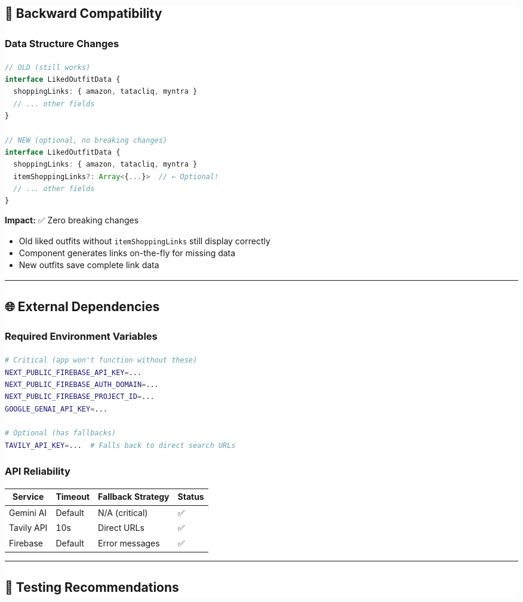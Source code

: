 ## 🔄 Backward Compatibility

### Data Structure Changes
```typescript
// OLD (still works)
interface LikedOutfitData {
  shoppingLinks: { amazon, tatacliq, myntra }
  // ... other fields
}

// NEW (optional, no breaking changes)
interface LikedOutfitData {
  shoppingLinks: { amazon, tatacliq, myntra }
  itemShoppingLinks?: Array<{...}>  // ← Optional!
  // ... other fields
}
```

**Impact:** ✅ Zero breaking changes
- Old liked outfits without `itemShoppingLinks` still display correctly
- Component generates links on-the-fly for missing data
- New outfits save complete link data

---

## 🌐 External Dependencies

### Required Environment Variables
```bash
# Critical (app won't function without these)
NEXT_PUBLIC_FIREBASE_API_KEY=...
NEXT_PUBLIC_FIREBASE_AUTH_DOMAIN=...
NEXT_PUBLIC_FIREBASE_PROJECT_ID=...
GOOGLE_GENAI_API_KEY=...

# Optional (has fallbacks)
TAVILY_API_KEY=...  # Falls back to direct search URLs
```

### API Reliability
| Service | Timeout | Fallback Strategy | Status |
|---------|---------|-------------------|--------|
| Gemini AI | Default | N/A (critical) | ✅ |
| Tavily API | 10s | Direct URLs | ✅ |
| Firebase | Default | Error messages | ✅ |

---

## 🧪 Testing Recommendations
